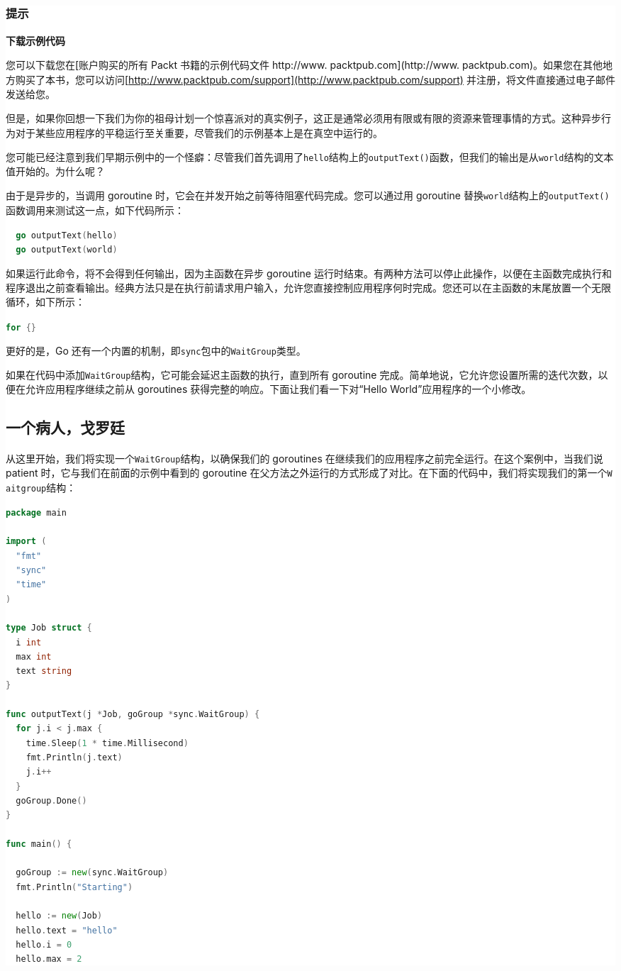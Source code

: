 ### 提示

**下载示例代码**

您可以下载您在[账户购买的所有 Packt 书籍的示例代码文件 http://www. packtpub.com](http://www. packtpub.com)。如果您在其他地方购买了本书，您可以访问[http://www.packtpub.com/support](http://www.packtpub.com/support) 并注册，将文件直接通过电子邮件发送给您。

但是，如果你回想一下我们为你的祖母计划一个惊喜派对的真实例子，这正是通常必须用有限或有限的资源来管理事情的方式。这种异步行为对于某些应用程序的平稳运行至关重要，尽管我们的示例基本上是在真空中运行的。

您可能已经注意到我们早期示例中的一个怪癖：尽管我们首先调用了`hello`结构上的`outputText()`函数，但我们的输出是从`world`结构的文本值开始的。为什么呢？

由于是异步的，当调用 goroutine 时，它会在并发开始之前等待阻塞代码完成。您可以通过用 goroutine 替换`world`结构上的`outputText()`函数调用来测试这一点，如下代码所示：

```go
  go outputText(hello)
  go outputText(world)
```

如果运行此命令，将不会得到任何输出，因为主函数在异步 goroutine 运行时结束。有两种方法可以停止此操作，以便在主函数完成执行和程序退出之前查看输出。经典方法只是在执行前请求用户输入，允许您直接控制应用程序何时完成。您还可以在主函数的末尾放置一个无限循环，如下所示：

```go
for {}
```

更好的是，Go 还有一个内置的机制，即`sync`包中的`WaitGroup`类型。

如果在代码中添加`WaitGroup`结构，它可能会延迟主函数的执行，直到所有 goroutine 完成。简单地说，它允许您设置所需的迭代次数，以便在允许应用程序继续之前从 goroutines 获得完整的响应。下面让我们看一下对“Hello World”应用程序的一个小修改。

## 一个病人，戈罗廷

从这里开始，我们将实现一个`WaitGroup`结构，以确保我们的 goroutines 在继续我们的应用程序之前完全运行。在这个案例中，当我们说 patient 时，它与我们在前面的示例中看到的 goroutine 在父方法之外运行的方式形成了对比。在下面的代码中，我们将实现我们的第一个`Waitgroup`结构：

```go
package main

import (
  "fmt"
  "sync"
  "time"
)

type Job struct {
  i int
  max int
  text string
}

func outputText(j *Job, goGroup *sync.WaitGroup) {
  for j.i < j.max {
    time.Sleep(1 * time.Millisecond)
    fmt.Println(j.text)
    j.i++
  }
  goGroup.Done()
}

func main() {

  goGroup := new(sync.WaitGroup)
  fmt.Println("Starting")

  hello := new(Job)
  hello.text = "hello"
  hello.i = 0
  hello.max = 2
```